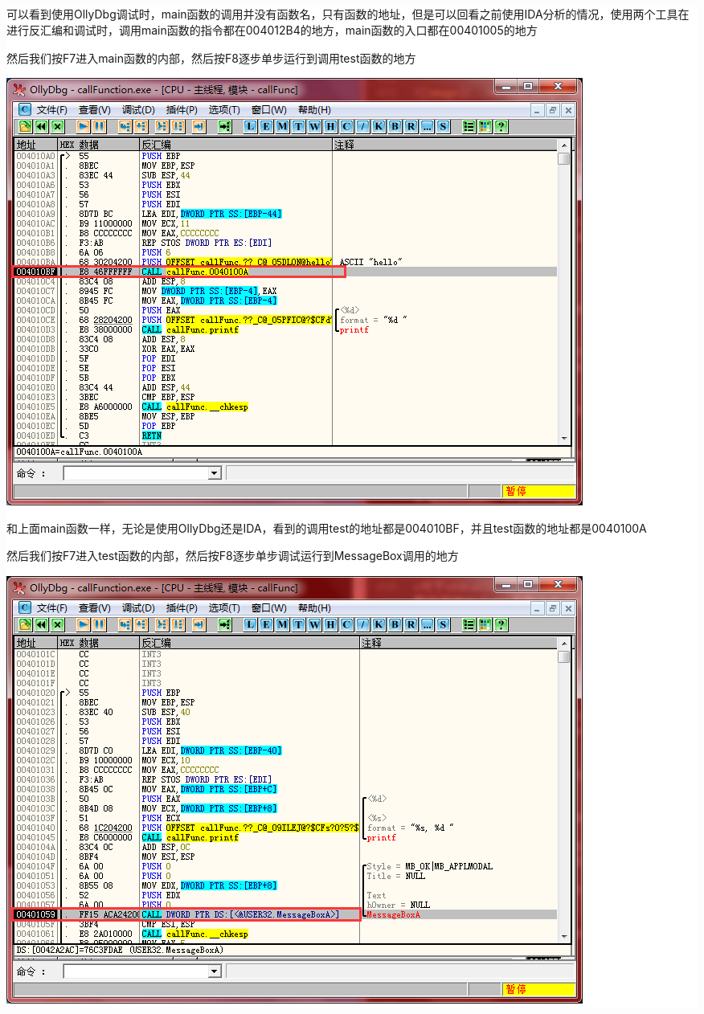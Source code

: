 可以看到使用OllyDbg调试时，main函数的调用并没有函数名，只有函数的地址，但是可以回看之前使用IDA分析的情况，使用两个工具在进行反汇编和调试时，调用main函数的指令都在004012B4的地方，main函数的入口都在00401005的地方

然后我们按F7进入main函数的内部，然后按F8逐步单步运行到调用test函数的地方

![image](../media/image/2016-12-16/27.png)

和上面main函数一样，无论是使用OllyDbg还是IDA，看到的调用test的地址都是004010BF，并且test函数的地址都是0040100A

然后我们按F7进入test函数的内部，然后按F8逐步单步调试运行到MessageBox调用的地方

![image](../media/image/2016-12-16/28.png)